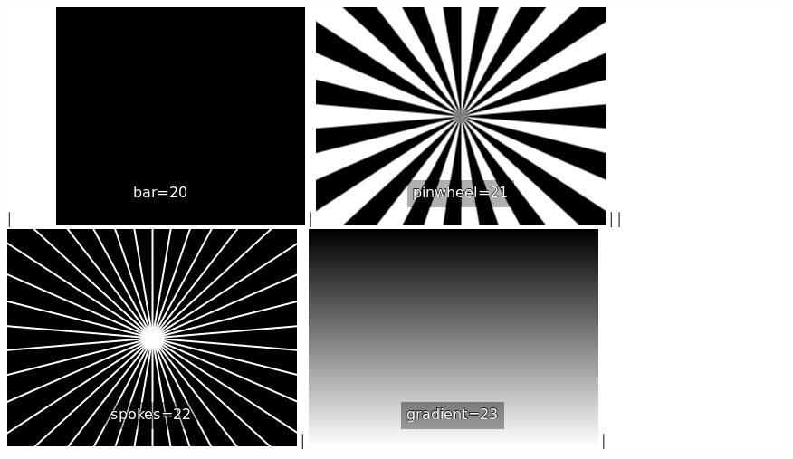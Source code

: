 | ![bar](images/gstreamer/bar.png)               | ![pinwheel](images/gstreamer/pinwheel.png) |
| ![spokes](images/gstreamer/spokes.png)         | ![gradient](images/gstreamer/gradient.png) |